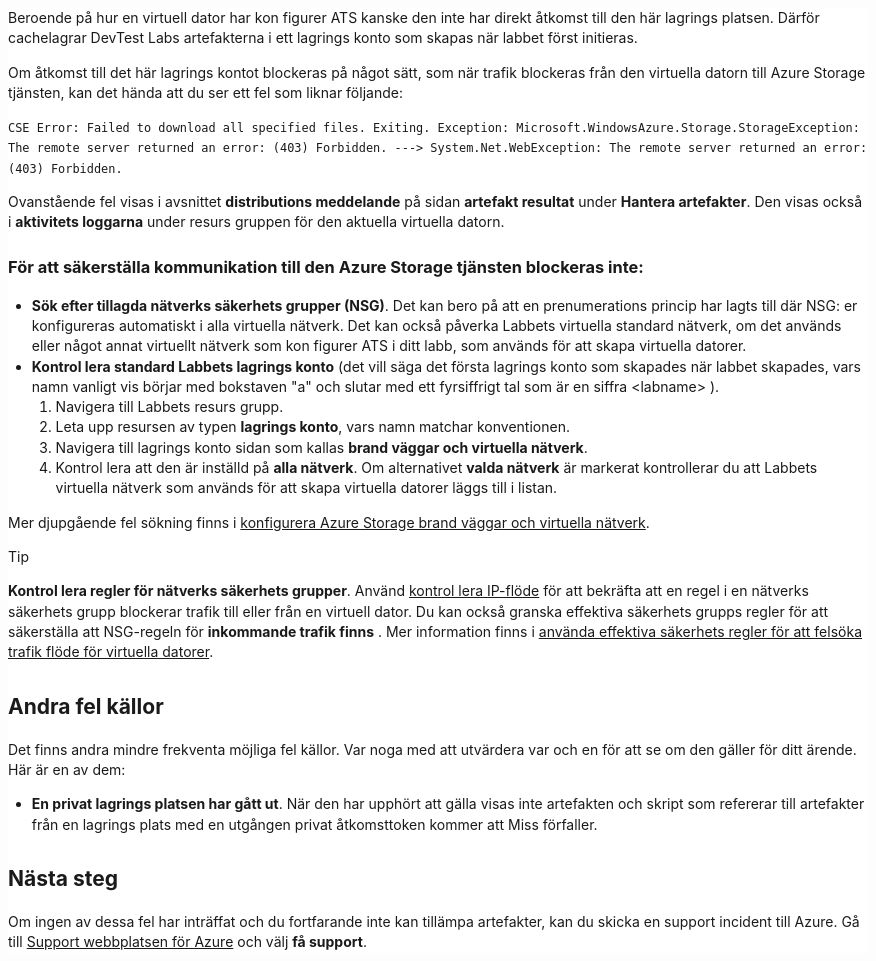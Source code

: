 Beroende på hur en virtuell dator har kon figurer ATS kanske den inte har direkt åtkomst till den här lagrings platsen. Därför cachelagrar DevTest Labs artefakterna i ett lagrings konto som skapas när labbet först initieras.

Om åtkomst till det här lagrings kontot blockeras på något sätt, som när trafik blockeras från den virtuella datorn till Azure Storage tjänsten, kan det hända att du ser ett fel som liknar följande:

```shell
CSE Error: Failed to download all specified files. Exiting. Exception: Microsoft.WindowsAzure.Storage.StorageException: The remote server returned an error: (403) Forbidden. ---> System.Net.WebException: The remote server returned an error: (403) Forbidden.
```

Ovanstående fel visas i avsnittet **distributions meddelande** på sidan **artefakt resultat** under **Hantera artefakter**. Den visas också i **aktivitets loggarna** under resurs gruppen för den aktuella virtuella datorn.

### <a name="to-ensure-communication-to-the-azure-storage-service-isnt-being-blocked"></a>För att säkerställa kommunikation till den Azure Storage tjänsten blockeras inte:

- **Sök efter tillagda nätverks säkerhets grupper (NSG)**. Det kan bero på att en prenumerations princip har lagts till där NSG: er konfigureras automatiskt i alla virtuella nätverk. Det kan också påverka Labbets virtuella standard nätverk, om det används eller något annat virtuellt nätverk som kon figurer ATS i ditt labb, som används för att skapa virtuella datorer.
- **Kontrol lera standard Labbets lagrings konto** (det vill säga det första lagrings konto som skapades när labbet skapades, vars namn vanligt vis börjar med bokstaven "a" och slutar med ett fyrsiffrigt tal som är en siffra \<labname\> ).
    1. Navigera till Labbets resurs grupp.
    2. Leta upp resursen av typen **lagrings konto**, vars namn matchar konventionen.
    3. Navigera till lagrings konto sidan som kallas **brand väggar och virtuella nätverk**.
    4. Kontrol lera att den är inställd på **alla nätverk**. Om alternativet **valda nätverk** är markerat kontrollerar du att Labbets virtuella nätverk som används för att skapa virtuella datorer läggs till i listan.

Mer djupgående fel sökning finns i [konfigurera Azure Storage brand väggar och virtuella nätverk](../storage/common/storage-network-security.md).

> [!TIP]
> **Kontrol lera regler för nätverks säkerhets grupper**. Använd [kontrol lera IP-flöde](../network-watcher/diagnose-vm-network-traffic-filtering-problem.md#use-ip-flow-verify) för att bekräfta att en regel i en nätverks säkerhets grupp blockerar trafik till eller från en virtuell dator. Du kan också granska effektiva säkerhets grupps regler för att säkerställa att NSG-regeln för **inkommande trafik finns** . Mer information finns i [använda effektiva säkerhets regler för att felsöka trafik flöde för virtuella datorer](../virtual-network/diagnose-network-traffic-filter-problem.md).

## <a name="other-sources-of-error"></a>Andra fel källor
Det finns andra mindre frekventa möjliga fel källor. Var noga med att utvärdera var och en för att se om den gäller för ditt ärende. Här är en av dem: 

- **En privat lagrings platsen har gått ut**. När den har upphört att gälla visas inte artefakten och skript som refererar till artefakter från en lagrings plats med en utgången privat åtkomsttoken kommer att Miss förfaller.

## <a name="next-steps"></a>Nästa steg
Om ingen av dessa fel har inträffat och du fortfarande inte kan tillämpa artefakter, kan du skicka en support incident till Azure. Gå till [Support webbplatsen för Azure](https://azure.microsoft.com/support/options/) och välj **få support**.

